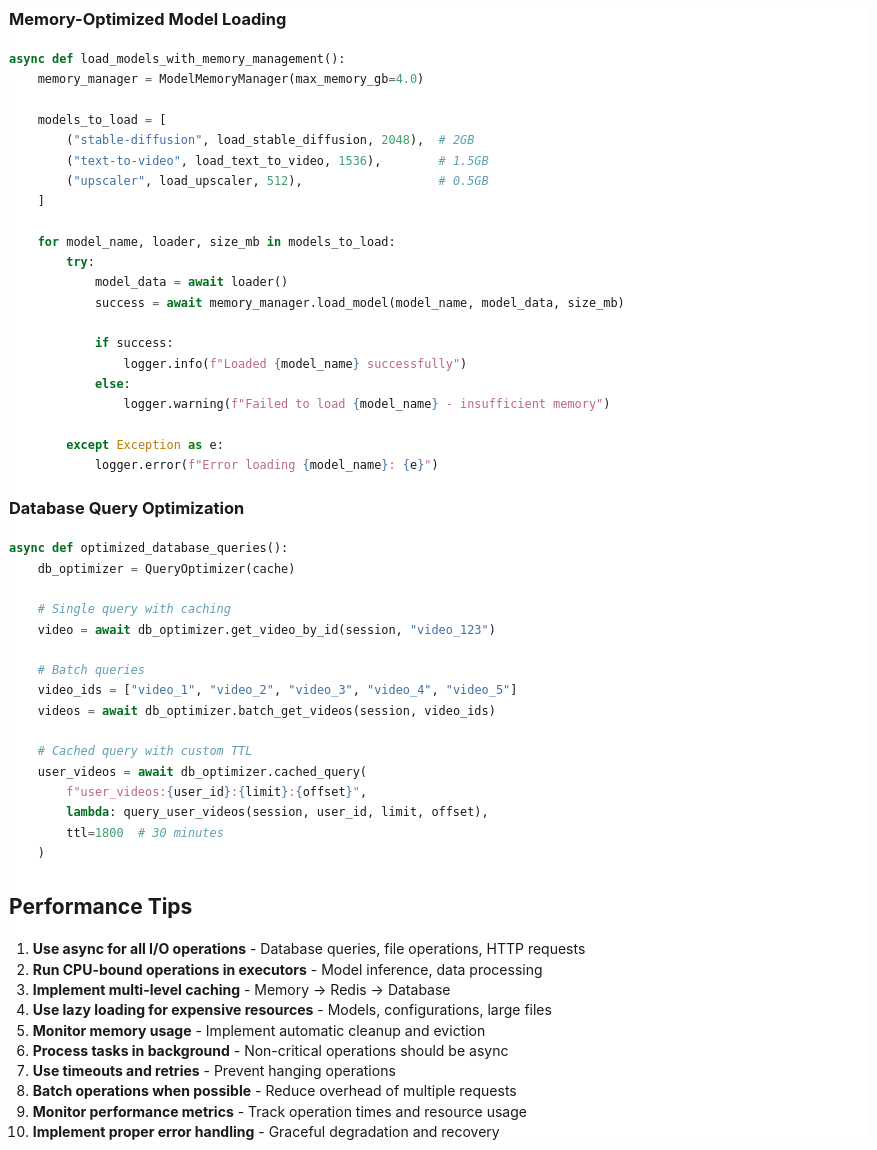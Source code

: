 ### Memory-Optimized Model Loading

```python
async def load_models_with_memory_management():
    memory_manager = ModelMemoryManager(max_memory_gb=4.0)
    
    models_to_load = [
        ("stable-diffusion", load_stable_diffusion, 2048),  # 2GB
        ("text-to-video", load_text_to_video, 1536),        # 1.5GB
        ("upscaler", load_upscaler, 512),                   # 0.5GB
    ]
    
    for model_name, loader, size_mb in models_to_load:
        try:
            model_data = await loader()
            success = await memory_manager.load_model(model_name, model_data, size_mb)
            
            if success:
                logger.info(f"Loaded {model_name} successfully")
            else:
                logger.warning(f"Failed to load {model_name} - insufficient memory")
                
        except Exception as e:
            logger.error(f"Error loading {model_name}: {e}")
```

### Database Query Optimization

```python
async def optimized_database_queries():
    db_optimizer = QueryOptimizer(cache)
    
    # Single query with caching
    video = await db_optimizer.get_video_by_id(session, "video_123")
    
    # Batch queries
    video_ids = ["video_1", "video_2", "video_3", "video_4", "video_5"]
    videos = await db_optimizer.batch_get_videos(session, video_ids)
    
    # Cached query with custom TTL
    user_videos = await db_optimizer.cached_query(
        f"user_videos:{user_id}:{limit}:{offset}",
        lambda: query_user_videos(session, user_id, limit, offset),
        ttl=1800  # 30 minutes
    )
```

## Performance Tips

1. **Use async for all I/O operations** - Database queries, file operations, HTTP requests
2. **Run CPU-bound operations in executors** - Model inference, data processing
3. **Implement multi-level caching** - Memory → Redis → Database
4. **Use lazy loading for expensive resources** - Models, configurations, large files
5. **Monitor memory usage** - Implement automatic cleanup and eviction
6. **Process tasks in background** - Non-critical operations should be async
7. **Use timeouts and retries** - Prevent hanging operations
8. **Batch operations when possible** - Reduce overhead of multiple requests
9. **Monitor performance metrics** - Track operation times and resource usage
10. **Implement proper error handling** - Graceful degradation and recovery
